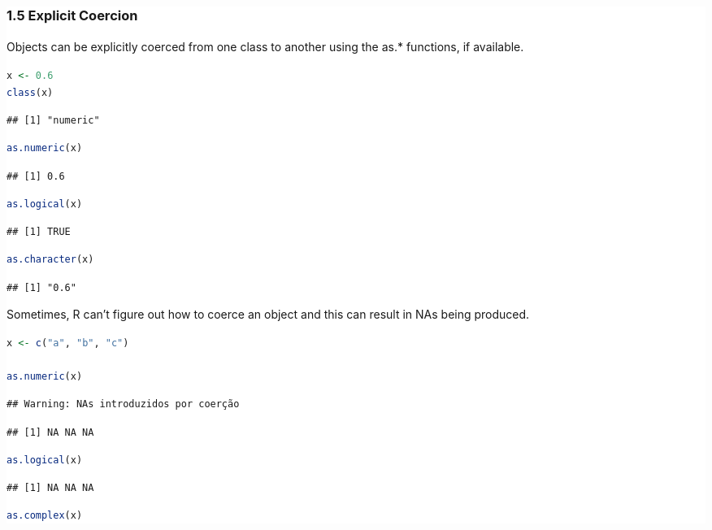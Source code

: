 ### 1.5 Explicit Coercion

Objects can be explicitly coerced from one class to another using the as.* functions, if available.


```r
x <- 0.6
class(x)
```

```
## [1] "numeric"
```

```r
as.numeric(x)
```

```
## [1] 0.6
```

```r
as.logical(x)
```

```
## [1] TRUE
```

```r
as.character(x)
```

```
## [1] "0.6"
```

Sometimes, R can’t figure out how to coerce an object and this can result in NAs being produced.


```r
x <- c("a", "b", "c")

as.numeric(x)
```

```
## Warning: NAs introduzidos por coerção
```

```
## [1] NA NA NA
```

```r
as.logical(x)
```

```
## [1] NA NA NA
```

```r
as.complex(x)
```
